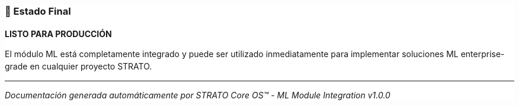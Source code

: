 ### 🚀 Estado Final
**LISTO PARA PRODUCCIÓN**

El módulo ML está completamente integrado y puede ser utilizado inmediatamente para implementar soluciones ML enterprise-grade en cualquier proyecto STRATO.

---

*Documentación generada automáticamente por STRATO Core OS™ - ML Module Integration v1.0.0* 